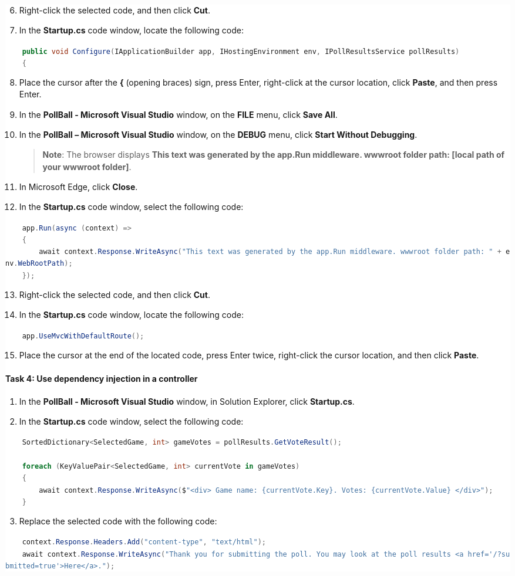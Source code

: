 6. Right-click the selected code, and then click **Cut**.

7. In the **Startup.cs** code window, locate the following code:
```cs
    public void Configure(IApplicationBuilder app, IHostingEnvironment env, IPollResultsService pollResults)
    {
```

8. Place the cursor after the **{** (opening braces) sign, press Enter, right-click at the cursor location, click **Paste**, and then press Enter.

9. In the **PollBall - Microsoft Visual Studio** window, on the **FILE** menu, click **Save All**.

10. In the **PollBall –  Microsoft Visual Studio** window, on the **DEBUG** menu, click **Start Without Debugging**.
     > **Note**: The browser displays **This text was generated by the app.Run middleware. wwwroot folder path: [local path of your wwwroot folder]**.<br />

11. In Microsoft Edge, click **Close**.

12. In the **Startup.cs** code window, select the following code:
```cs
    app.Run(async (context) =>
    {
        await context.Response.WriteAsync("This text was generated by the app.Run middleware. wwwroot folder path: " + env.WebRootPath);
    });
```

13. Right-click the selected code, and then click **Cut**.

14. In the **Startup.cs** code window, locate the following code:
```cs
    app.UseMvcWithDefaultRoute();
```

15. Place the cursor at the end of the located code, press Enter twice, right-click the cursor location, and then click **Paste**.
 
#### Task 4: Use dependency injection in a controller

1. In the **PollBall - Microsoft Visual Studio** window, in Solution Explorer, click **Startup.cs**. 

2. In the **Startup.cs** code window, select the following code:
```cs
    SortedDictionary<SelectedGame, int> gameVotes = pollResults.GetVoteResult();

    foreach (KeyValuePair<SelectedGame, int> currentVote in gameVotes)
    {
        await context.Response.WriteAsync($"<div> Game name: {currentVote.Key}. Votes: {currentVote.Value} </div>");
    }
```

3. Replace the selected code with the following code:
```cs
	context.Response.Headers.Add("content-type", "text/html");
    await context.Response.WriteAsync("Thank you for submitting the poll. You may look at the poll results <a href='/?submitted=true'>Here</a>.");
```
